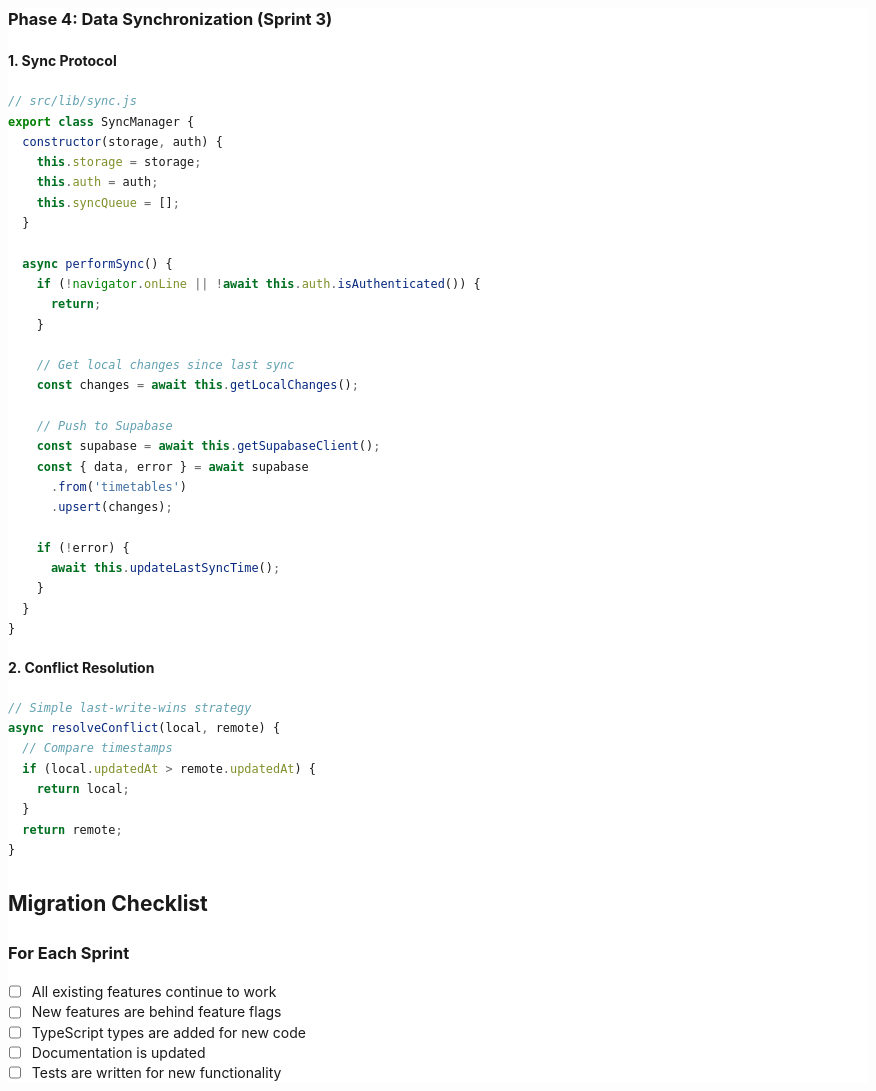 ### Phase 4: Data Synchronization (Sprint 3)

#### 1. Sync Protocol
```javascript
// src/lib/sync.js
export class SyncManager {
  constructor(storage, auth) {
    this.storage = storage;
    this.auth = auth;
    this.syncQueue = [];
  }
  
  async performSync() {
    if (!navigator.onLine || !await this.auth.isAuthenticated()) {
      return;
    }
    
    // Get local changes since last sync
    const changes = await this.getLocalChanges();
    
    // Push to Supabase
    const supabase = await this.getSupabaseClient();
    const { data, error } = await supabase
      .from('timetables')
      .upsert(changes);
    
    if (!error) {
      await this.updateLastSyncTime();
    }
  }
}
```

#### 2. Conflict Resolution
```javascript
// Simple last-write-wins strategy
async resolveConflict(local, remote) {
  // Compare timestamps
  if (local.updatedAt > remote.updatedAt) {
    return local;
  }
  return remote;
}
```

## Migration Checklist

### For Each Sprint

- [ ] All existing features continue to work
- [ ] New features are behind feature flags
- [ ] TypeScript types are added for new code
- [ ] Documentation is updated
- [ ] Tests are written for new functionality
